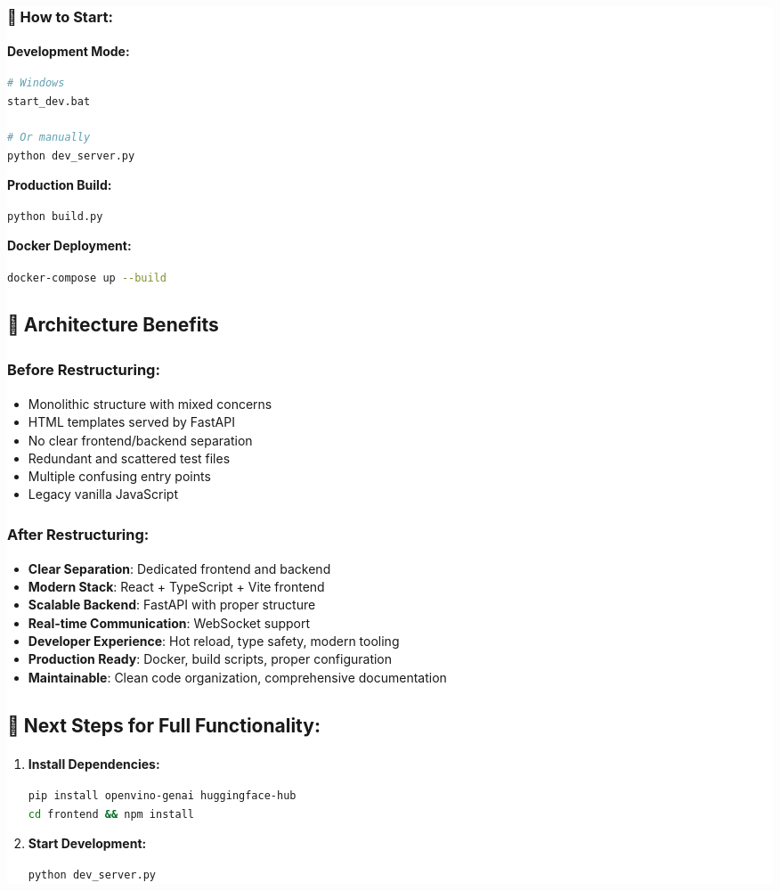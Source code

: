 ### 🚀 How to Start:

**Development Mode:**
```bash
# Windows
start_dev.bat

# Or manually
python dev_server.py
```

**Production Build:**
```bash
python build.py
```

**Docker Deployment:**
```bash
docker-compose up --build
```

## 🎯 Architecture Benefits

### Before Restructuring:
- Monolithic structure with mixed concerns
- HTML templates served by FastAPI
- No clear frontend/backend separation
- Redundant and scattered test files
- Multiple confusing entry points
- Legacy vanilla JavaScript

### After Restructuring:
- **Clear Separation**: Dedicated frontend and backend
- **Modern Stack**: React + TypeScript + Vite frontend
- **Scalable Backend**: FastAPI with proper structure
- **Real-time Communication**: WebSocket support
- **Developer Experience**: Hot reload, type safety, modern tooling
- **Production Ready**: Docker, build scripts, proper configuration
- **Maintainable**: Clean code organization, comprehensive documentation

## 🔄 Next Steps for Full Functionality:

1. **Install Dependencies:**
   ```bash
   pip install openvino-genai huggingface-hub
   cd frontend && npm install
   ```

2. **Start Development:**
   ```bash
   python dev_server.py
   ```

